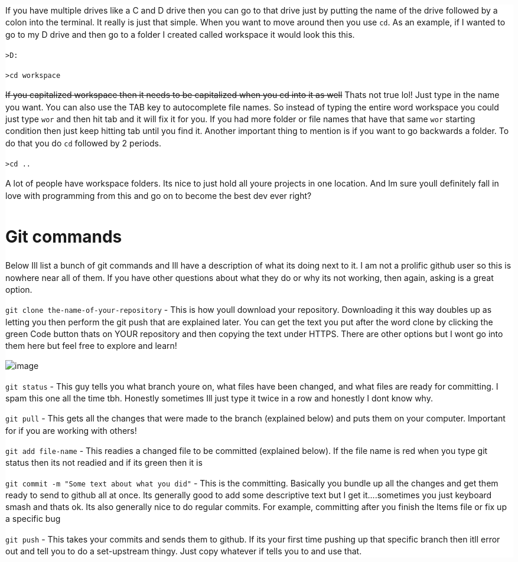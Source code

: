 If you have multiple drives like a C and D drive then you can go to that drive just by putting the name of the drive followed by a colon into the terminal. It really is just that simple. When you want to move around then you use `cd`. As an example, if I wanted to go to my D drive and then go to a folder I created called workspace it would look this this.

`>D:`

`>cd workspace`

~~If you capitalized workspace then it needs to be capitalized when you cd into it as well~~ Thats not true lol! Just type in the name you want. You can also use the TAB key to autocomplete file names. So instead of typing the entire word workspace you could just type `wor` and then hit tab and it will fix it for you. If you had more folder or file names that have that same `wor` starting condition then just keep hitting tab until you find it. Another important thing to mention is if you want to go backwards a folder. To do that you do `cd` followed by 2 periods.

`>cd ..`

A lot of people have workspace folders. Its nice to just hold all youre projects in one location. And Im sure youll definitely fall in love with programming from this and go on to become the best dev ever right?

# Git commands

Below Ill list a bunch of git commands and Ill have a description of what its doing next to it. I am not a prolific github user so this is nowhere near all of them. If you have other questions about what they do or why its not working, then again, asking is a great option.

`git clone the-name-of-your-repository` - This is how youll download your repository. Downloading it this way doubles up as letting you then perform the git push that are explained later. You can get the text you put after the word clone by clicking the green Code button thats on YOUR repository and then copying the text under HTTPS. There are other options but I wont go into them here but feel free to explore and learn!

![image](https://github.com/user-attachments/assets/5884471a-dcf9-4d1e-9ffb-a596ce767fa7)

`git status` - This guy tells you what branch youre on, what files have been changed, and what files are ready for committing. I spam this one all the time tbh. Honestly sometimes Ill just type it twice in a row and honestly I dont know why.

`git pull` - This gets all the changes that were made to the branch (explained below) and puts them on your computer. Important for if you are working with others!

`git add file-name` - This readies a changed file to be committed (explained below). If the file name is red when you type git status then its not readied and if its green then it is

`git commit -m "Some text about what you did"` - This is the committing. Basically you bundle up all the changes and get them ready to send to github all at once. Its generally good to add some descriptive text but I get it....sometimes you just keyboard smash and thats ok. Its also generally nice to do regular commits. For example, committing after you finish the Items file or fix up a specific bug

`git push` - This takes your commits and sends them to github. If its your first time pushing up that specific branch then itll error out and tell you to do a set-upstream thingy. Just copy whatever if tells you to and use that.
